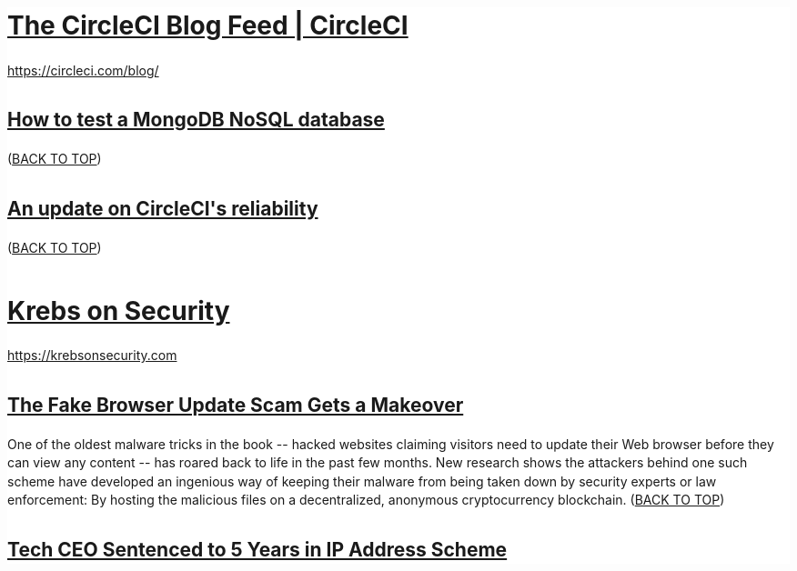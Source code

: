 

<a name="50d99b01755c1e1dd736dceace4f366d" />

# [The CircleCI Blog Feed | CircleCI](https://circleci.com/blog/)

https://circleci.com/blog/



<a name="3e6d82032ffb72d69b6f22af5f712b8f" />

## [How to test a MongoDB NoSQL database](https://circleci.com/blog/test-mongodb-nosql-database/)

 ([BACK TO TOP](#toc_3e6d82032ffb72d69b6f22af5f712b8f))


<a name="2fafae1043133f10ca6cf1b47f4f7f74" />

## [An update on CircleCI&#39;s reliability](https://circleci.com/blog/an-update-on-circleci-reliability/)

 ([BACK TO TOP](#toc_2fafae1043133f10ca6cf1b47f4f7f74))



<a name="0087b1e887569e18d0ddfd306f3b65dc" />

# [Krebs on Security](https://krebsonsecurity.com)

https://krebsonsecurity.com



<a name="ead94d7f2aa885c92dcfe28f88dcc7e3" />

## [The Fake Browser Update Scam Gets a Makeover](https://krebsonsecurity.com/2023/10/the-fake-browser-update-scam-gets-a-makeover/)


One of the oldest malware tricks in the book -- hacked websites claiming visitors need to update their Web browser before they can view any content -- has roared back to life in the past few months. New research shows the attackers behind one such scheme have developed an ingenious way of keeping their malware from being taken down by security experts or law enforcement: By hosting the malicious files on a decentralized, anonymous cryptocurrency blockchain.
 ([BACK TO TOP](#toc_ead94d7f2aa885c92dcfe28f88dcc7e3))


<a name="7db521f73cd6d17eb5d816a76a25ec48" />

## [Tech CEO Sentenced to 5 Years in IP Address Scheme](https://krebsonsecurity.com/2023/10/tech-ceo-sentenced-to-5-years-in-ip-address-scheme/)
